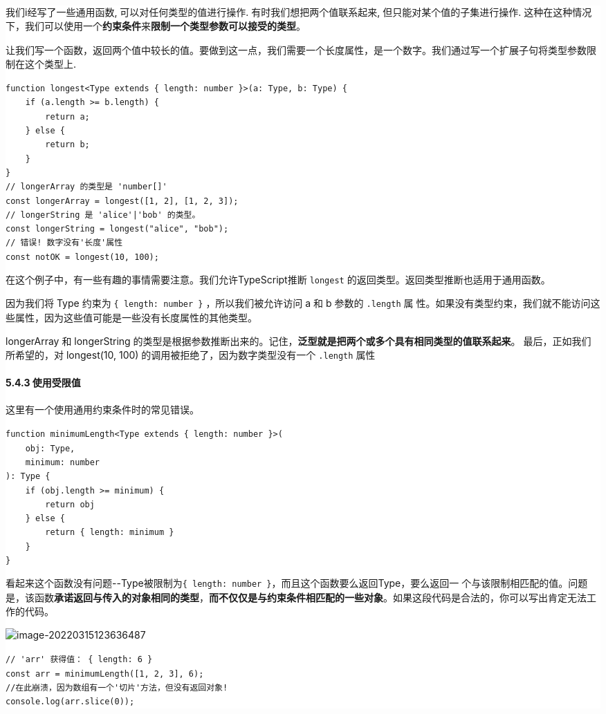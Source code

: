 我们i经写了一些通用函数, 可以对任何类型的值进行操作. 有时我们想把两个值联系起来, 但只能对某个值的子集进行操作. 这种在这种情况下，我们可以使用一个**约束条件**来**限制一个类型参数可以接受的类型**。

让我们写一个函数，返回两个值中较长的值。要做到这一点，我们需要一个长度属性，是一个数字。我们通过写一个扩展子句将类型参数限制在这个类型上.

```tsx
function longest<Type extends { length: number }>(a: Type, b: Type) {
    if (a.length >= b.length) {
    	return a;
    } else {
    	return b;
	}
}
// longerArray 的类型是 'number[]'
const longerArray = longest([1, 2], [1, 2, 3]);
// longerString 是 'alice'|'bob' 的类型。
const longerString = longest("alice", "bob");
// 错误! 数字没有'长度'属性
const notOK = longest(10, 100);
```

在这个例子中，有一些有趣的事情需要注意。我们允许TypeScript推断 `longest` 的返回类型。返回类型推断也适用于通用函数。

因为我们将 Type 约束为 `{ length: number }` ，所以我们被允许访问 a 和 b 参数的 `.length` 属 性。如果没有类型约束，我们就不能访问这些属性，因为这些值可能是一些没有长度属性的其他类型。

longerArray 和 longerString 的类型是根据参数推断出来的。记住，**泛型就是把两个或多个具有相同类型的值联系起来**。 最后，正如我们所希望的，对 longest(10, 100) 的调用被拒绝了，因为数字类型没有一个 `.length` 属性

#### 5.4.3 使用受限值

这里有一个使用通用约束条件时的常见错误。

```tsx
function minimumLength<Type extends { length: number }>(
    obj: Type,
    minimum: number
): Type {
    if (obj.length >= minimum) {
    	return obj
    } else {
    	return { length: minimum }
    }
}
```

看起来这个函数没有问题--Type被限制为`{ length: number }`，而且这个函数要么返回Type，要么返回一 个与该限制相匹配的值。问题是，该函数**承诺返回与传入的对象相同的类型**，**而不仅仅是与约束条件相匹配的一些对象**。如果这段代码是合法的，你可以写出肯定无法工作的代码。

![image-20220315123636487](https://xiaou-1305448902.cos.ap-nanjing.myqcloud.com/img/202308051927383.png)

```tsx
// 'arr' 获得值： { length: 6 }
const arr = minimumLength([1, 2, 3], 6);
//在此崩溃，因为数组有一个'切片'方法，但没有返回对象!
console.log(arr.slice(0));
```
